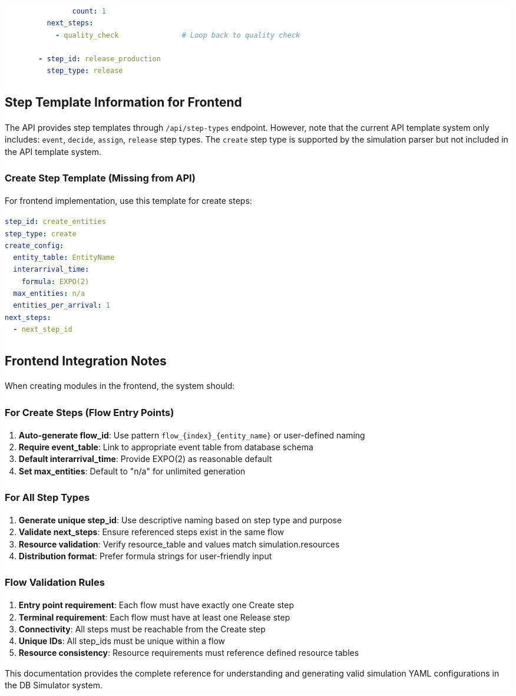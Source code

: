 ```yaml
                count: 1
          next_steps:
            - quality_check               # Loop back to quality check
        
        - step_id: release_production
          step_type: release
```

## Step Template Information for Frontend

The API provides step templates through `/api/step-types` endpoint. However, note that the current API template system only includes: `event`, `decide`, `assign`, `release` step types. The `create` step type is supported by the simulation parser but not included in the API template system.

### Create Step Template (Missing from API)

For frontend implementation, use this template for create steps:

```yaml
step_id: create_entities
step_type: create
create_config:
  entity_table: EntityName
  interarrival_time:
    formula: EXPO(2)
  max_entities: n/a
  entities_per_arrival: 1
next_steps:
  - next_step_id
```

## Frontend Integration Notes

When creating modules in the frontend, the system should:

### For Create Steps (Flow Entry Points)
1. **Auto-generate flow_id**: Use pattern `flow_{index}_{entity_name}` or user-defined naming
2. **Require event_table**: Link to appropriate event table from database schema
3. **Default interarrival_time**: Provide EXPO(2) as reasonable default
4. **Set max_entities**: Default to "n/a" for unlimited generation

### For All Step Types
1. **Generate unique step_id**: Use descriptive naming based on step type and purpose
2. **Validate next_steps**: Ensure referenced steps exist in the same flow
3. **Resource validation**: Verify resource_table and values match simulation.resources
4. **Distribution format**: Prefer formula strings for user-friendly input

### Flow Validation Rules
1. **Entry point requirement**: Each flow must have exactly one Create step
2. **Terminal requirement**: Each flow must have at least one Release step
3. **Connectivity**: All steps must be reachable from the Create step
4. **Unique IDs**: All step_ids must be unique within a flow
5. **Resource consistency**: Resource requirements must reference defined resource tables

This documentation provides the complete reference for understanding and generating valid simulation YAML configurations in the DB Simulator system.